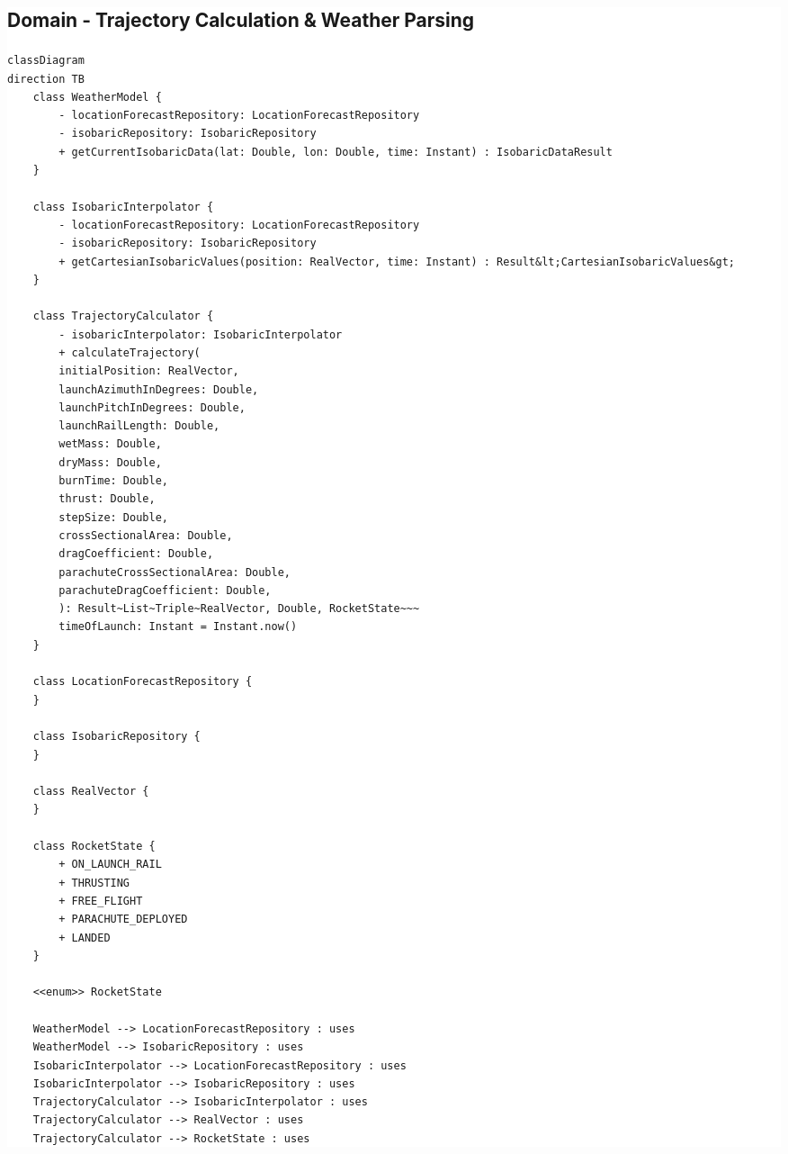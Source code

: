 ## Domain - Trajectory Calculation & Weather Parsing
```mermaid
classDiagram
direction TB
    class WeatherModel {
	    - locationForecastRepository: LocationForecastRepository
	    - isobaricRepository: IsobaricRepository
	    + getCurrentIsobaricData(lat: Double, lon: Double, time: Instant) : IsobaricDataResult
    }

    class IsobaricInterpolator {
	    - locationForecastRepository: LocationForecastRepository
	    - isobaricRepository: IsobaricRepository
	    + getCartesianIsobaricValues(position: RealVector, time: Instant) : Result&lt;CartesianIsobaricValues&gt;
    }

    class TrajectoryCalculator {
	    - isobaricInterpolator: IsobaricInterpolator
	    + calculateTrajectory(
	    initialPosition: RealVector,
	    launchAzimuthInDegrees: Double,
	    launchPitchInDegrees: Double,
	    launchRailLength: Double,
	    wetMass: Double,
	    dryMass: Double,
	    burnTime: Double,
	    thrust: Double,
	    stepSize: Double,
	    crossSectionalArea: Double,
	    dragCoefficient: Double,
	    parachuteCrossSectionalArea: Double,
	    parachuteDragCoefficient: Double,
	    ): Result~List~Triple~RealVector, Double, RocketState~~~
	    timeOfLaunch: Instant = Instant.now()
    }

    class LocationForecastRepository {
    }

    class IsobaricRepository {
    }

    class RealVector {
    }

    class RocketState {
	    + ON_LAUNCH_RAIL
	    + THRUSTING
	    + FREE_FLIGHT
	    + PARACHUTE_DEPLOYED
	    + LANDED
    }

	<<enum>> RocketState

    WeatherModel --> LocationForecastRepository : uses
    WeatherModel --> IsobaricRepository : uses
    IsobaricInterpolator --> LocationForecastRepository : uses
    IsobaricInterpolator --> IsobaricRepository : uses
    TrajectoryCalculator --> IsobaricInterpolator : uses
    TrajectoryCalculator --> RealVector : uses
    TrajectoryCalculator --> RocketState : uses
```